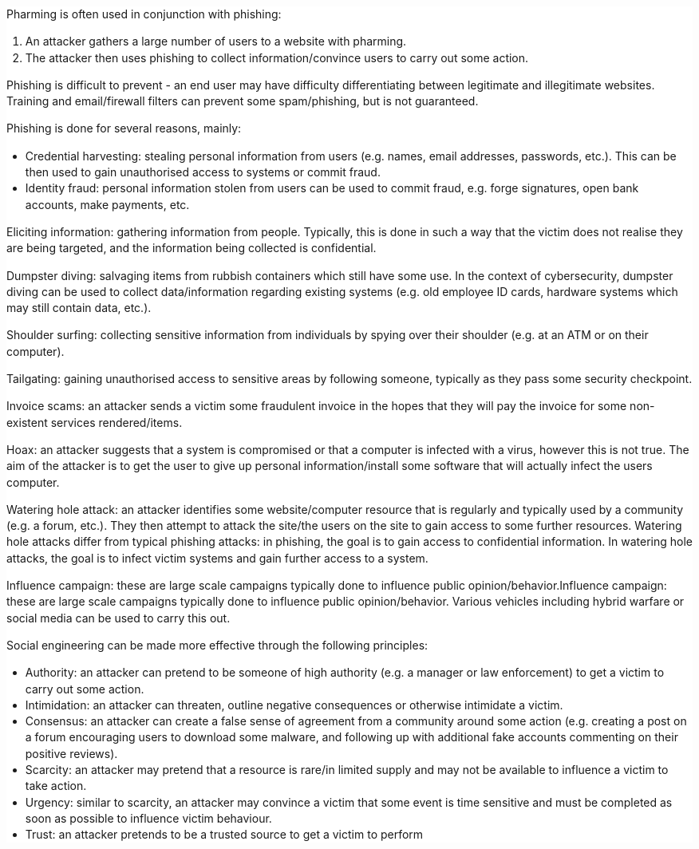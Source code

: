 Pharming is often used in conjunction with phishing:

1. An attacker gathers a large number of users to a website with pharming.
2. The attacker then uses phishing to collect information/convince users to
   carry out some action.

Phishing is difficult to prevent - an end user may have difficulty
differentiating between legitimate and illegitimate websites. Training and
email/firewall filters can prevent some spam/phishing, but is not guaranteed.

Phishing is done for several reasons, mainly:

- Credential harvesting: stealing personal information from users (e.g. names,
  email addresses, passwords, etc.). This can be then used to gain unauthorised
  access to systems or commit fraud.
- Identity fraud: personal information stolen from users can be used to commit
  fraud, e.g. forge signatures, open bank accounts, make payments, etc.

Eliciting information: gathering information from people. Typically, this is
done in such a way that the victim does not realise they are being targeted,
and the information being collected is confidential.

Dumpster diving: salvaging items from rubbish containers which still have some
use. In the context of cybersecurity, dumpster diving can be used to collect
data/information regarding existing systems (e.g. old employee ID cards,
hardware systems which may still contain data, etc.).

Shoulder surfing: collecting sensitive information from individuals by spying
over their shoulder (e.g. at an ATM or on their computer).

Tailgating: gaining unauthorised access to sensitive areas by following
someone, typically as they pass some security checkpoint.

Invoice scams: an attacker sends a victim some fraudulent invoice in the hopes
that they will pay the invoice for some non-existent services rendered/items.

Hoax: an attacker suggests that a system is compromised or that a computer is
infected with a virus, however this is not true. The aim of the attacker is to
get the user to give up personal information/install some software that will
actually infect the users computer.

Watering hole attack: an attacker identifies some website/computer resource
that is regularly and typically used by a community (e.g. a forum, etc.). They
then attempt to attack the site/the users on the site to gain access to some
further resources. Watering hole attacks differ from typical phishing attacks:
in phishing, the goal is to gain access to confidential information. In
watering hole attacks, the goal is to infect victim systems and gain further
access to a system.

Influence campaign: these are large scale campaigns typically done to influence
public opinion/behavior.Influence campaign: these are large scale campaigns
typically done to influence public opinion/behavior. Various vehicles including
hybrid warfare or social media can be used to carry this out.

Social engineering can be made more effective through the following principles:

- Authority: an attacker can pretend to be someone of high authority (e.g. a
  manager or law enforcement) to get a victim to carry out some action.
- Intimidation: an attacker can threaten, outline negative consequences or
  otherwise intimidate a victim.
- Consensus: an attacker can create a false sense of agreement from a community
  around some action (e.g. creating a post on a forum encouraging users to
  download some malware, and following up with additional fake accounts
  commenting on their positive reviews).
- Scarcity: an attacker may pretend that a resource is rare/in limited supply
  and may not be available to influence a victim to take action.
- Urgency: similar to scarcity, an attacker may convince a victim that some
  event is time sensitive and must be completed as soon as possible to
  influence victim behaviour.
- Trust: an attacker pretends to be a trusted source to get a victim to perform
